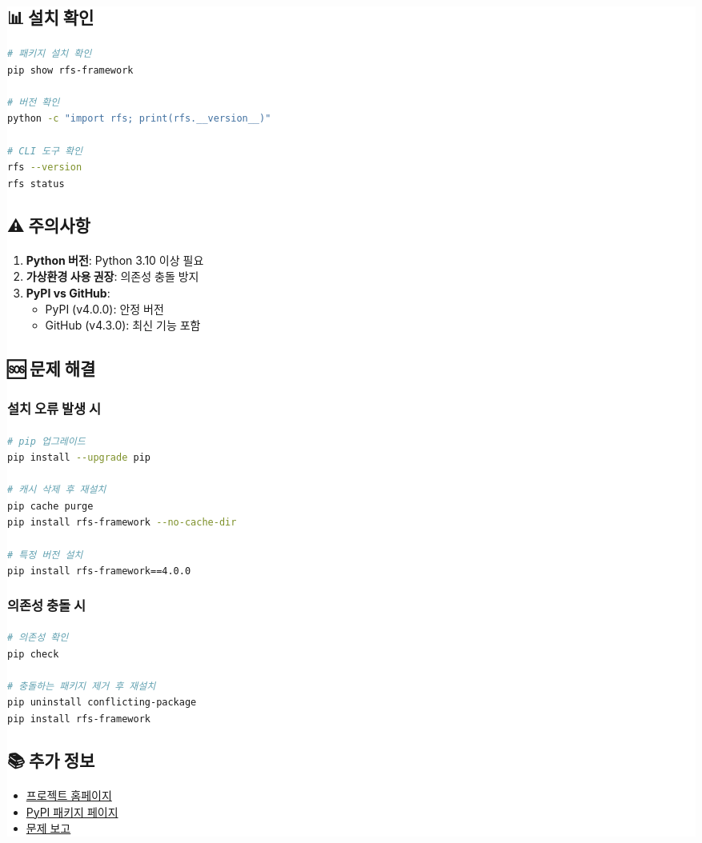 ## 📊 설치 확인

```bash
# 패키지 설치 확인
pip show rfs-framework

# 버전 확인
python -c "import rfs; print(rfs.__version__)"

# CLI 도구 확인
rfs --version
rfs status
```

## ⚠️ 주의사항

1. **Python 버전**: Python 3.10 이상 필요
2. **가상환경 사용 권장**: 의존성 충돌 방지
3. **PyPI vs GitHub**: 
   - PyPI (v4.0.0): 안정 버전
   - GitHub (v4.3.0): 최신 기능 포함

## 🆘 문제 해결

### 설치 오류 발생 시

```bash
# pip 업그레이드
pip install --upgrade pip

# 캐시 삭제 후 재설치
pip cache purge
pip install rfs-framework --no-cache-dir

# 특정 버전 설치
pip install rfs-framework==4.0.0
```

### 의존성 충돌 시

```bash
# 의존성 확인
pip check

# 충돌하는 패키지 제거 후 재설치
pip uninstall conflicting-package
pip install rfs-framework
```

## 📚 추가 정보

- [프로젝트 홈페이지](https://github.com/interactord/rfs-framework)
- [PyPI 패키지 페이지](https://pypi.org/project/rfs-framework/)
- [문제 보고](https://github.com/interactord/rfs-framework/issues)